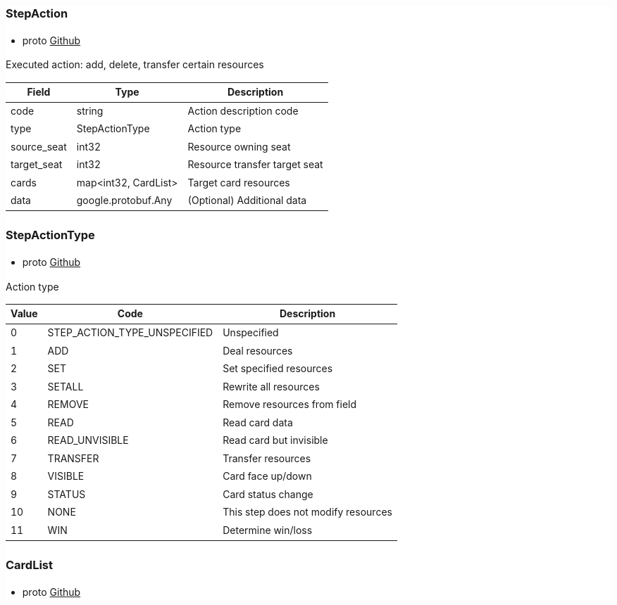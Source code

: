### StepAction

* proto [Github](https://github.com/wecasino/wecasino-proto/blob/b9754ac21f42c9ee342f6875d26576f5ac64626c/protos/recorder/record.proto#L66)

Executed action: add, delete, transfer certain resources

| Field | Type | Description |
|-------|------|-------------|
| code | string | Action description code |
| type | StepActionType | Action type |
| source_seat | int32 | Resource owning seat |
| target_seat | int32 | Resource transfer target seat |
| cards | map<int32, CardList> | Target card resources |
| data | google.protobuf.Any | (Optional) Additional data |

### StepActionType

* proto [Github](https://github.com/wecasino/wecasino-proto/blob/b9754ac21f42c9ee342f6875d26576f5ac64626c/protos/recorder/record.proto#L45)

Action type

| Value | Code | Description |
|-------|------|-------------|
| 0 | STEP_ACTION_TYPE_UNSPECIFIED | Unspecified |
| 1 | ADD | Deal resources |
| 2 | SET | Set specified resources |
| 3 | SETALL | Rewrite all resources |
| 4 | REMOVE | Remove resources from field |
| 5 | READ | Read card data |
| 6 | READ_UNVISIBLE | Read card but invisible |
| 7 | TRANSFER | Transfer resources |
| 8 | VISIBLE | Card face up/down |
| 9 | STATUS | Card status change |
| 10 | NONE | This step does not modify resources |
| 11 | WIN | Determine win/loss |

### CardList

* proto [Github](https://github.com/wecasino/wecasino-proto/blob/b9754ac21f42c9ee342f6875d26576f5ac64626c/protos/recorder/record.proto#L33)
